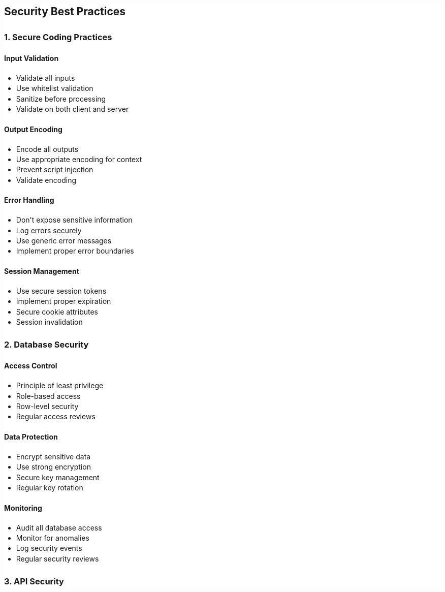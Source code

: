 ## Security Best Practices

### 1. Secure Coding Practices

#### Input Validation
- Validate all inputs
- Use whitelist validation
- Sanitize before processing
- Validate on both client and server

#### Output Encoding
- Encode all outputs
- Use appropriate encoding for context
- Prevent script injection
- Validate encoding

#### Error Handling
- Don't expose sensitive information
- Log errors securely
- Use generic error messages
- Implement proper error boundaries

#### Session Management
- Use secure session tokens
- Implement proper expiration
- Secure cookie attributes
- Session invalidation

### 2. Database Security

#### Access Control
- Principle of least privilege
- Role-based access
- Row-level security
- Regular access reviews

#### Data Protection
- Encrypt sensitive data
- Use strong encryption
- Secure key management
- Regular key rotation

#### Monitoring
- Audit all database access
- Monitor for anomalies
- Log security events
- Regular security reviews

### 3. API Security
